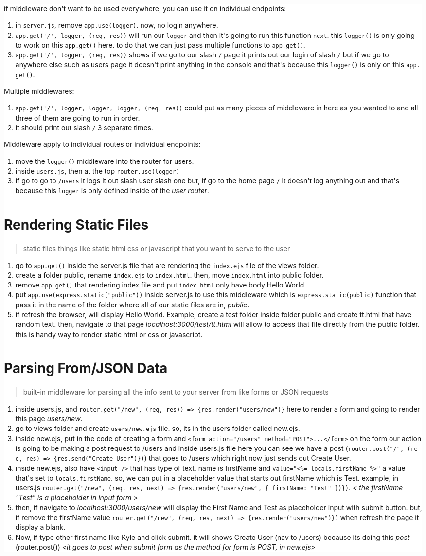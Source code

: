 if middleware don't want to be used everywhere, you can use it on individual endpoints:

1. in `server.js`, remove `app.use(logger)`. now, no login anywhere.
2. `app.get('/', logger, (req, res))` will run our `logger` and then it's going to run this function `next`. this `logger()` is only going to work on this `app.get()` here. to do that we can just pass multiple functions to `app.get()`.
3. `app.get('/', logger, (req, res))` shows if we go to our slash `/` page it prints out our login of slash `/` but if we go to anywhere else such as users page it doesn't print anything in the console and that's because this `logger()` is only on this `app.get()`.

Multiple middlewares:

1. `app.get('/', logger, logger, logger, (req, res))` could put as many pieces of middleware in here as you wanted to and all three of them are going to run in order.
2. it should print out slash `/` 3 separate times.

Middleware apply to individual routes or individual endpoints:

1. move the `logger()` middleware into the router for users.
2. inside `users.js`, then at the top `router.use(logger)`
3. if go to go to `/users` it logs it out slash user slash one but, if go to the home page `/` it doesn't log anything out and that's because this `logger` is only defined inside of the *user router*.

# Rendering Static Files

> static files things like static html css or javascript that you want to serve to the user

1. go to `app.get()` inside the server.js file that are rendering the `index.ejs` file of the views folder.
2. create a folder public, rename `index.ejs` to `index.html`. then, move `index.html` into public folder.
3. remove `app.get()` that rendering index file and put `index.html` only have body Hello World.
4. put `app.use(express.static("public"))` inside server.js to use this middleware which is `express.static(public)` function that pass it in the name of the folder where all of our static files are in, *public*.
5. if refresh the browser, will display Hello World. Example, create a test folder inside folder public and create tt.html that have random text. then, navigate to that page *localhost:3000/test/tt.html* will allow to access that file directly from the public folder. this is handy way to render static html or css or javascript.

# Parsing From/JSON Data

> built-in middleware for parsing all the info sent to your server from like forms or JSON requests

1. inside users.js, and `router.get("/new", (req, res)) => {res.render("users/new")}` here to render a form and going to render this page *users/new*.
2. go to views folder and create `users/new.ejs` file. so, its in the users folder called new.ejs.
3. inside new.ejs, put in the code of creating a form and `<form action="/users" method="POST">...</form>` on the form our action is going to be making a post request to /users and inside users.js file here you can see we have a post (`router.post("/", (req, res) => {res.send("Create User")})`) that goes to /users which right now just sends out Create User.
4. inside new.ejs, also have `<input />` that has type of text, name is firstName and `value="<%= locals.firstName %>"` a value that's set to `locals.firstName`. so, we can put in a placeholder value that starts out firstName which is Test. example, in users.js `router.get("/new", (req, res, next) => {res.render("users/new", { firstName: "Test" })})`. *< the firstName "Test" is a placeholder in input form >*
5. then, if navigate to *localhost:3000/users/new* will display the First Name and Test as placeholder input with submit button. but, if remove the firstName value `router.get("/new", (req, res, next) => {res.render("users/new")})` when refresh the page it display a blank.
6. Now, if type other first name like Kyle and click submit. it will shows Create User (nav to /users) because its doing this *post* (router.post()) *<it goes to post when submit form as the method for form is POST, in new.ejs>*

